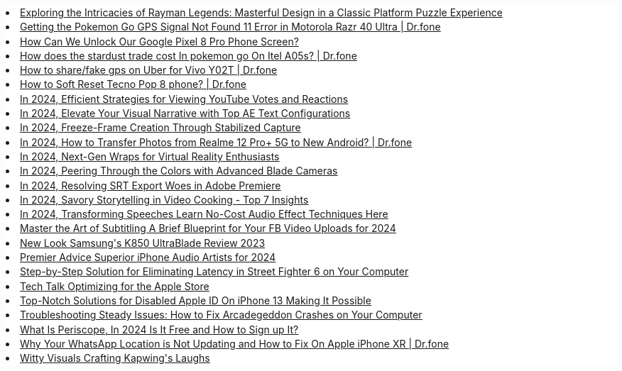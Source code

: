 <li><a href="https://buynow-help.techidaily.com/exploring-the-intricacies-of-rayman-legends-masterful-design-in-a-classic-platform-puzzle-experience/"><u>Exploring the Intricacies of Rayman Legends: Masterful Design in a Classic Platform Puzzle Experience</u></a></li>
<li><a href="https://android-location.techidaily.com/getting-the-pokemon-go-gps-signal-not-found-11-error-in-motorola-razr-40-ultra-drfone-by-drfone-virtual/"><u>Getting the Pokemon Go GPS Signal Not Found 11 Error in Motorola Razr 40 Ultra | Dr.fone</u></a></li>
<li><a href="https://unlock-android.techidaily.com/how-can-we-unlock-our-google-pixel-8-pro-phone-screen-by-drfone-android/"><u>How Can We Unlock Our Google Pixel 8 Pro Phone Screen?</u></a></li>
<li><a href="https://android-pokemon-go.techidaily.com/how-does-the-stardust-trade-cost-in-pokemon-go-on-itel-a05s-drfone-by-drfone-virtual-android/"><u>How does the stardust trade cost In pokemon go On Itel A05s? | Dr.fone</u></a></li>
<li><a href="https://fake-location.techidaily.com/how-to-sharefake-gps-on-uber-for-vivo-y02t-drfone-by-drfone-virtual-android/"><u>How to share/fake gps on Uber for Vivo Y02T | Dr.fone</u></a></li>
<li><a href="https://techidaily.com/how-to-soft-reset-tecno-pop-8-phone-drfone-by-drfone-reset-android-reset-android/"><u>How to Soft Reset Tecno Pop 8 phone? | Dr.fone</u></a></li>
<li><a href="https://fox-blue.techidaily.com/in-2024-efficient-strategies-for-viewing-youtube-votes-and-reactions/"><u>In 2024, Efficient Strategies for Viewing YouTube Votes and Reactions</u></a></li>
<li><a href="https://fox-blue.techidaily.com/in-2024-elevate-your-visual-narrative-with-top-ae-text-configurations/"><u>In 2024, Elevate Your Visual Narrative with Top AE Text Configurations</u></a></li>
<li><a href="https://some-knowledge.techidaily.com/in-2024-freeze-frame-creation-through-stabilized-capture/"><u>In 2024, Freeze-Frame Creation Through Stabilized Capture</u></a></li>
<li><a href="https://android-transfer.techidaily.com/in-2024-how-to-transfer-photos-from-realme-12-proplus-5g-to-new-android-drfone-by-drfone-transfer-from-android-transfer-from-android/"><u>In 2024, How to Transfer Photos from Realme 12 Pro+ 5G to New Android? | Dr.fone</u></a></li>
<li><a href="https://fox-blue.techidaily.com/in-2024-next-gen-wraps-for-virtual-reality-enthusiasts/"><u>In 2024, Next-Gen Wraps for Virtual Reality Enthusiasts</u></a></li>
<li><a href="https://fox-blue.techidaily.com/in-2024-peering-through-the-colors-with-advanced-blade-cameras/"><u>In 2024, Peering Through the Colors with Advanced Blade Cameras</u></a></li>
<li><a href="https://fox-blue.techidaily.com/in-2024-resolving-srt-export-woes-in-adobe-premiere/"><u>In 2024, Resolving SRT Export Woes in Adobe Premiere</u></a></li>
<li><a href="https://fox-blue.techidaily.com/in-2024-savory-storytelling-in-video-cooking-top-7-insights/"><u>In 2024, Savory Storytelling in Video Cooking - Top 7 Insights</u></a></li>
<li><a href="https://some-guidance.techidaily.com/in-2024-transforming-speeches-learn-no-cost-audio-effect-techniques-here/"><u>In 2024, Transforming Speeches  Learn No-Cost Audio Effect Techniques Here</u></a></li>
<li><a href="https://facebook-videos.techidaily.com/master-the-art-of-subtitling-a-brief-blueprint-for-your-fb-video-uploads-for-2024/"><u>Master the Art of Subtitling  A Brief Blueprint for Your FB Video Uploads for 2024</u></a></li>
<li><a href="https://fox-blue.techidaily.com/new-look-samsungs-k850-ultrablade-review-2023/"><u>New Look  Samsung's K850 UltraBlade Review 2023</u></a></li>
<li><a href="https://fox-blue.techidaily.com/premier-advice-superior-iphone-audio-artists-for-2024/"><u>Premier Advice  Superior iPhone Audio Artists for 2024</u></a></li>
<li><a href="https://program-issues.techidaily.com/step-by-step-solution-for-eliminating-latency-in-street-fighter-6-on-your-computer/"><u>Step-by-Step Solution for Eliminating Latency in Street Fighter 6 on Your Computer</u></a></li>
<li><a href="https://fox-blue.techidaily.com/tech-talk-optimizing-for-the-apple-store/"><u>Tech Talk  Optimizing for the Apple Store</u></a></li>
<li><a href="https://apple-account.techidaily.com/top-notch-solutions-for-disabled-apple-id-on-iphone-13-making-it-possible-by-drfone-ios/"><u>Top-Notch Solutions for Disabled Apple ID On iPhone 13 Making It Possible</u></a></li>
<li><a href="https://program-issues.techidaily.com/troubleshooting-steady-issues-how-to-fix-arcadegeddon-crashes-on-your-computer/"><u>Troubleshooting Steady Issues: How to Fix Arcadegeddon Crashes on Your Computer</u></a></li>
<li><a href="https://fox-blue.techidaily.com/what-is-periscope-in-2024-is-it-free-and-how-to-sign-up-it/"><u>What Is Periscope, In 2024 Is It Free and How to Sign up It?</u></a></li>
<li><a href="https://location-social.techidaily.com/why-your-whatsapp-location-is-not-updating-and-how-to-fix-on-apple-iphone-xr-drfone-by-drfone-virtual-ios/"><u>Why Your WhatsApp Location is Not Updating and How to Fix On Apple iPhone XR | Dr.fone</u></a></li>
<li><a href="https://fox-blue.techidaily.com/witty-visuals-crafting-kapwings-laughs/"><u>Witty Visuals  Crafting Kapwing's Laughs</u></a></li>
</ul></div>
